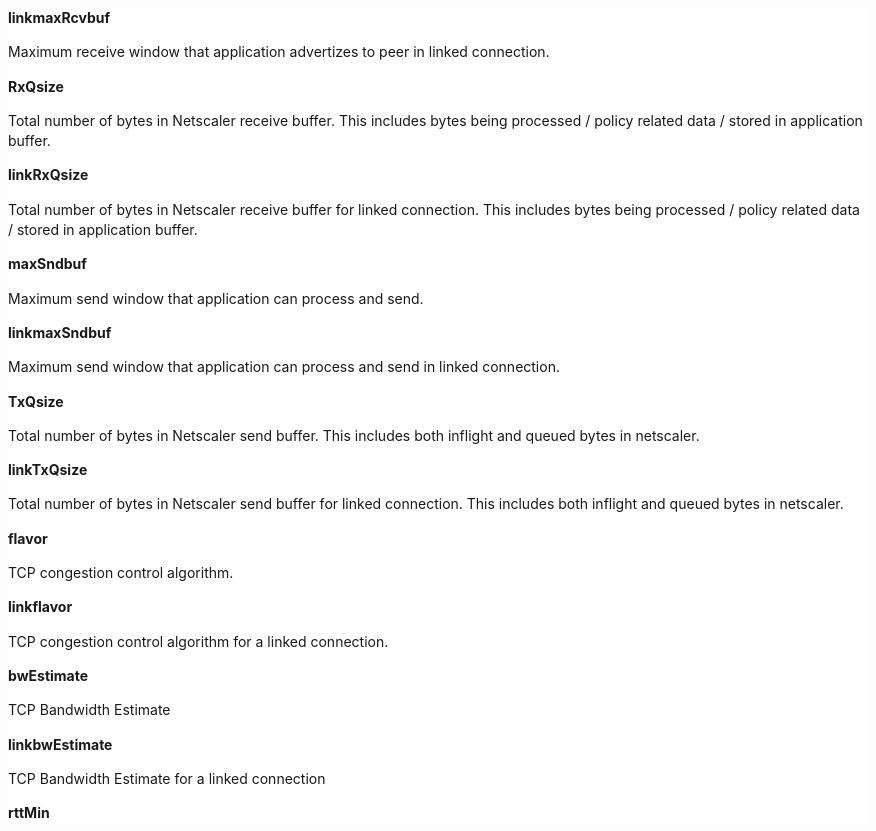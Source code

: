 <b>linkmaxRcvbuf</b>

Maximum receive window that application advertizes to peer in linked connection.



<b>RxQsize</b>

Total number of bytes in Netscaler receive buffer. This includes bytes being processed / policy related data / stored in application buffer.



<b>linkRxQsize</b>

Total number of bytes in Netscaler receive buffer for linked connection. This includes bytes being processed / policy related data / stored in application buffer.



<b>maxSndbuf</b>

Maximum send window that application can process and send.



<b>linkmaxSndbuf</b>

Maximum send window that application can process and send in linked connection.



<b>TxQsize</b>

Total number of bytes in Netscaler send buffer. This includes both inflight and queued bytes in netscaler.



<b>linkTxQsize</b>

Total number of bytes in Netscaler send buffer for linked connection. This includes both inflight and queued bytes in netscaler.



<b>flavor</b>

TCP congestion control algorithm.



<b>linkflavor</b>

TCP congestion control algorithm for a linked connection.



<b>bwEstimate</b>

TCP Bandwidth Estimate



<b>linkbwEstimate</b>

TCP Bandwidth Estimate for a linked connection



<b>rttMin</b>
